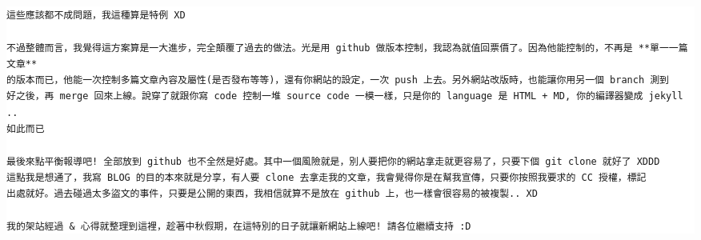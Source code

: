 ```
這些應該都不成問題，我這種算是特例 XD

不過整體而言，我覺得這方案算是一大進步，完全顛覆了過去的做法。光是用 github 做版本控制，我認為就值回票價了。因為他能控制的，不再是 **單一一篇文章**
的版本而已，他能一次控制多篇文章內容及屬性(是否發布等等)，還有你網站的設定，一次 push 上去。另外網站改版時，也能讓你用另一個 branch 測到
好之後，再 merge 回來上線。說穿了就跟你寫 code 控制一堆 source code 一模一樣，只是你的 language 是 HTML + MD, 你的編譯器變成 jekyll ..
如此而已

最後來點平衡報導吧! 全部放到 github 也不全然是好處。其中一個風險就是，別人要把你的網站拿走就更容易了，只要下個 git clone 就好了 XDDD
這點我是想通了，我寫 BLOG 的目的本來就是分享，有人要 clone 去拿走我的文章，我會覺得你是在幫我宣傳，只要你按照我要求的 CC 授權，標記
出處就好。過去碰過太多盜文的事件，只要是公開的東西，我相信就算不是放在 github 上，也一樣會很容易的被複製.. XD

我的架站經過 & 心得就整理到這裡，趁著中秋假期，在這特別的日子就讓新網站上線吧! 請各位繼續支持 :D